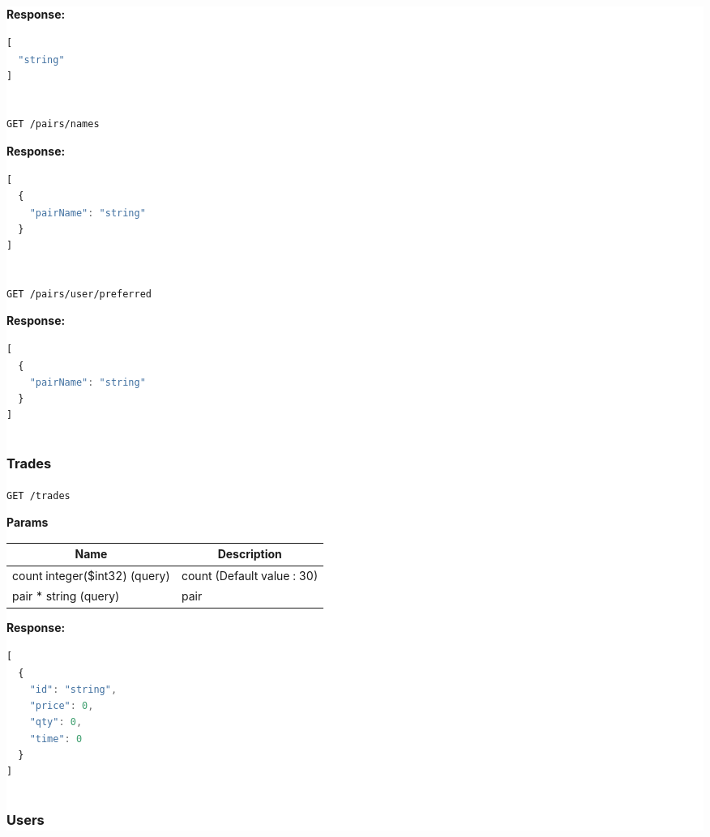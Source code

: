 **Response:**
```javascript
[
  "string"
]
```


#
```
GET /pairs/names
```

**Response:**
```javascript
[
  {
    "pairName": "string"
  }
]
```

#
```
GET /pairs/user/preferred
```

**Response:**
```javascript
[
  {
    "pairName": "string"
  }
]
```
#
### Trades

```
GET /trades
```
**Params**

Name | Description
------------ | ------------
count integer($int32) (query) | count (Default value : 30)
pair * string (query) | pair

**Response:**
```javascript
[
  {
    "id": "string",
    "price": 0,
    "qty": 0,
    "time": 0
  }
]
```
#
### Users
